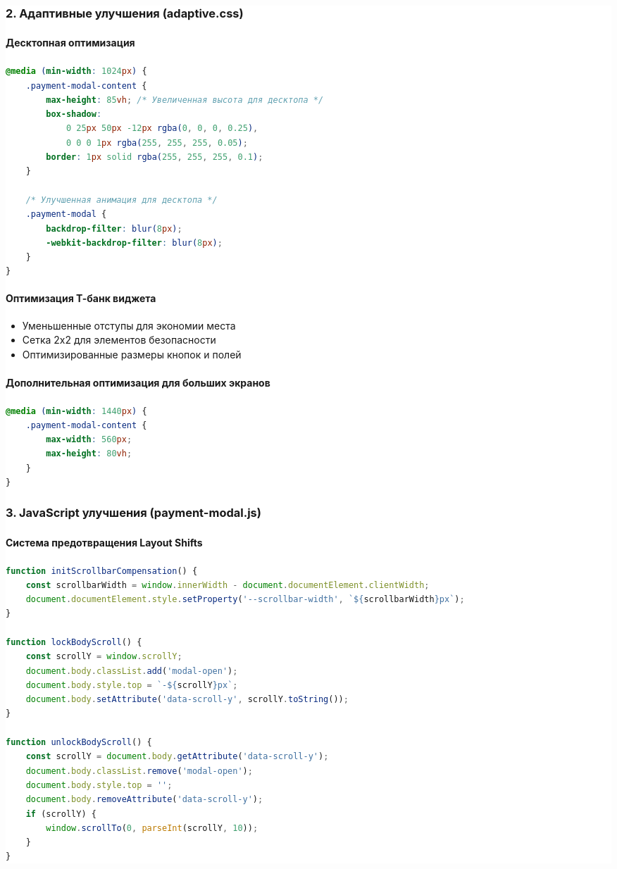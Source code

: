 ### 2. Адаптивные улучшения (adaptive.css)

#### Десктопная оптимизация
```css
@media (min-width: 1024px) {
    .payment-modal-content {
        max-height: 85vh; /* Увеличенная высота для десктопа */
        box-shadow: 
            0 25px 50px -12px rgba(0, 0, 0, 0.25),
            0 0 0 1px rgba(255, 255, 255, 0.05);
        border: 1px solid rgba(255, 255, 255, 0.1);
    }
    
    /* Улучшенная анимация для десктопа */
    .payment-modal {
        backdrop-filter: blur(8px);
        -webkit-backdrop-filter: blur(8px);
    }
}
```

#### Оптимизация Т-банк виджета
- Уменьшенные отступы для экономии места
- Сетка 2x2 для элементов безопасности
- Оптимизированные размеры кнопок и полей

#### Дополнительная оптимизация для больших экранов
```css
@media (min-width: 1440px) {
    .payment-modal-content {
        max-width: 560px;
        max-height: 80vh;
    }
}
```

### 3. JavaScript улучшения (payment-modal.js)

#### Система предотвращения Layout Shifts
```javascript
function initScrollbarCompensation() {
    const scrollbarWidth = window.innerWidth - document.documentElement.clientWidth;
    document.documentElement.style.setProperty('--scrollbar-width', `${scrollbarWidth}px`);
}

function lockBodyScroll() {
    const scrollY = window.scrollY;
    document.body.classList.add('modal-open');
    document.body.style.top = `-${scrollY}px`;
    document.body.setAttribute('data-scroll-y', scrollY.toString());
}

function unlockBodyScroll() {
    const scrollY = document.body.getAttribute('data-scroll-y');
    document.body.classList.remove('modal-open');
    document.body.style.top = '';
    document.body.removeAttribute('data-scroll-y');
    if (scrollY) {
        window.scrollTo(0, parseInt(scrollY, 10));
    }
}
```
